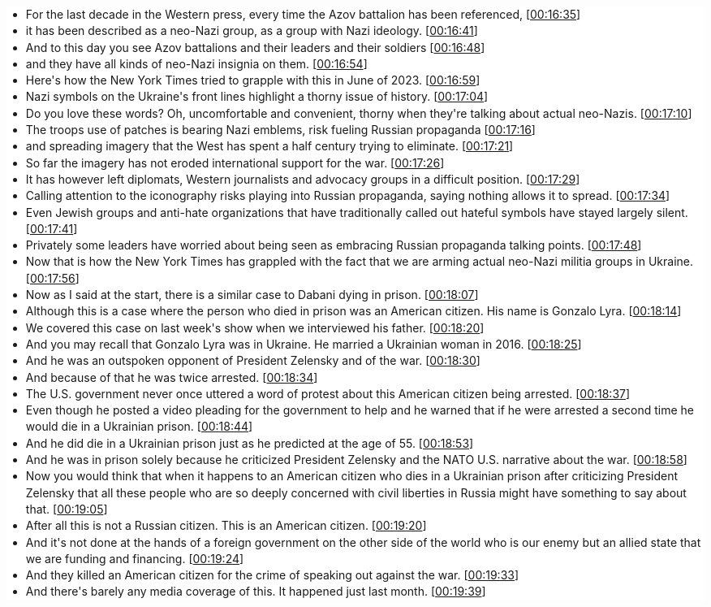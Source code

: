 *  For the last decade in the Western press, every time the Azov battalion has been referenced, [[00:16:35](https://www.youtube.com/watch?v=RDLAivdmPPY&t=995.5s)]
*  it has been described as a neo-Nazi group, as a group with Nazi ideology. [[00:16:41](https://www.youtube.com/watch?v=RDLAivdmPPY&t=1001.5s)]
*  And to this day you see Azov battalions and their leaders and their soldiers [[00:16:48](https://www.youtube.com/watch?v=RDLAivdmPPY&t=1008.5s)]
*  and they have all kinds of neo-Nazi insignia on them. [[00:16:54](https://www.youtube.com/watch?v=RDLAivdmPPY&t=1014.5s)]
*  Here's how the New York Times tried to grapple with this in June of 2023. [[00:16:59](https://www.youtube.com/watch?v=RDLAivdmPPY&t=1019.5s)]
*  Nazi symbols on the Ukraine's front lines highlight a thorny issue of history. [[00:17:04](https://www.youtube.com/watch?v=RDLAivdmPPY&t=1024.5s)]
*  Do you love these words? Oh, uncomfortable and convenient, thorny when they're talking about actual neo-Nazis. [[00:17:10](https://www.youtube.com/watch?v=RDLAivdmPPY&t=1030.5s)]
*  The troops use of patches is bearing Nazi emblems, risk fueling Russian propaganda [[00:17:16](https://www.youtube.com/watch?v=RDLAivdmPPY&t=1036.5s)]
*  and spreading imagery that the West has spent a half century trying to eliminate. [[00:17:21](https://www.youtube.com/watch?v=RDLAivdmPPY&t=1041.5s)]
*  So far the imagery has not eroded international support for the war. [[00:17:26](https://www.youtube.com/watch?v=RDLAivdmPPY&t=1046.5s)]
*  It has however left diplomats, Western journalists and advocacy groups in a difficult position. [[00:17:29](https://www.youtube.com/watch?v=RDLAivdmPPY&t=1049.5s)]
*  Calling attention to the iconography risks playing into Russian propaganda, saying nothing allows it to spread. [[00:17:34](https://www.youtube.com/watch?v=RDLAivdmPPY&t=1054.5s)]
*  Even Jewish groups and anti-hate organizations that have traditionally called out hateful symbols have stayed largely silent. [[00:17:41](https://www.youtube.com/watch?v=RDLAivdmPPY&t=1061.5s)]
*  Privately some leaders have worried about being seen as embracing Russian propaganda talking points. [[00:17:48](https://www.youtube.com/watch?v=RDLAivdmPPY&t=1068.5s)]
*  Now that is how the New York Times has grappled with the fact that we are arming actual neo-Nazi militia groups in Ukraine. [[00:17:56](https://www.youtube.com/watch?v=RDLAivdmPPY&t=1076.5s)]
*  Now as I said at the start, there is a similar case to Dabani dying in prison. [[00:18:07](https://www.youtube.com/watch?v=RDLAivdmPPY&t=1087.5s)]
*  Although this is a case where the person who died in prison was an American citizen. His name is Gonzalo Lyra. [[00:18:14](https://www.youtube.com/watch?v=RDLAivdmPPY&t=1094.5s)]
*  We covered this case on last week's show when we interviewed his father. [[00:18:20](https://www.youtube.com/watch?v=RDLAivdmPPY&t=1100.5s)]
*  And you may recall that Gonzalo Lyra was in Ukraine. He married a Ukrainian woman in 2016. [[00:18:25](https://www.youtube.com/watch?v=RDLAivdmPPY&t=1105.5s)]
*  And he was an outspoken opponent of President Zelensky and of the war. [[00:18:30](https://www.youtube.com/watch?v=RDLAivdmPPY&t=1110.5s)]
*  And because of that he was twice arrested. [[00:18:34](https://www.youtube.com/watch?v=RDLAivdmPPY&t=1114.5s)]
*  The U.S. government never once uttered a word of protest about this American citizen being arrested. [[00:18:37](https://www.youtube.com/watch?v=RDLAivdmPPY&t=1117.5s)]
*  Even though he posted a video pleading for the government to help and he warned that if he were arrested a second time he would die in a Ukrainian prison. [[00:18:44](https://www.youtube.com/watch?v=RDLAivdmPPY&t=1124.5s)]
*  And he did die in a Ukrainian prison just as he predicted at the age of 55. [[00:18:53](https://www.youtube.com/watch?v=RDLAivdmPPY&t=1133.5s)]
*  And he was in prison solely because he criticized President Zelensky and the NATO U.S. narrative about the war. [[00:18:58](https://www.youtube.com/watch?v=RDLAivdmPPY&t=1138.5s)]
*  Now you would think that when it happens to an American citizen who dies in a Ukrainian prison after criticizing President Zelensky that all these people who are so deeply concerned with civil liberties in Russia might have something to say about that. [[00:19:05](https://www.youtube.com/watch?v=RDLAivdmPPY&t=1145.5s)]
*  After all this is not a Russian citizen. This is an American citizen. [[00:19:20](https://www.youtube.com/watch?v=RDLAivdmPPY&t=1160.5s)]
*  And it's not done at the hands of a foreign government on the other side of the world who is our enemy but an allied state that we are funding and financing. [[00:19:24](https://www.youtube.com/watch?v=RDLAivdmPPY&t=1164.5s)]
*  And they killed an American citizen for the crime of speaking out against the war. [[00:19:33](https://www.youtube.com/watch?v=RDLAivdmPPY&t=1173.5s)]
*  And there's barely any media coverage of this. It happened just last month. [[00:19:39](https://www.youtube.com/watch?v=RDLAivdmPPY&t=1179.5s)]